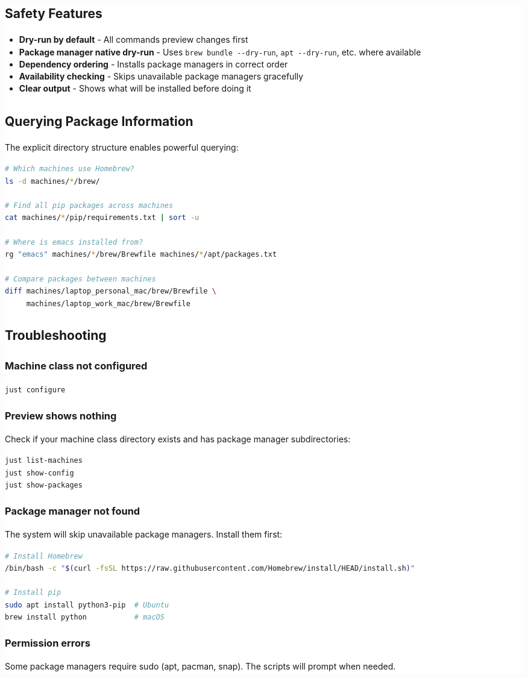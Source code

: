 ## Safety Features

- **Dry-run by default** - All commands preview changes first
- **Package manager native dry-run** - Uses `brew bundle --dry-run`, `apt --dry-run`, etc. where available
- **Dependency ordering** - Installs package managers in correct order
- **Availability checking** - Skips unavailable package managers gracefully
- **Clear output** - Shows what will be installed before doing it

## Querying Package Information

The explicit directory structure enables powerful querying:

```bash
# Which machines use Homebrew?
ls -d machines/*/brew/

# Find all pip packages across machines
cat machines/*/pip/requirements.txt | sort -u

# Where is emacs installed from?
rg "emacs" machines/*/brew/Brewfile machines/*/apt/packages.txt

# Compare packages between machines
diff machines/laptop_personal_mac/brew/Brewfile \
     machines/laptop_work_mac/brew/Brewfile
```

## Troubleshooting

### Machine class not configured
```bash
just configure
```

### Preview shows nothing
Check if your machine class directory exists and has package manager subdirectories:
```bash
just list-machines
just show-config
just show-packages
```

### Package manager not found
The system will skip unavailable package managers. Install them first:
```bash
# Install Homebrew
/bin/bash -c "$(curl -fsSL https://raw.githubusercontent.com/Homebrew/install/HEAD/install.sh)"

# Install pip
sudo apt install python3-pip  # Ubuntu
brew install python           # macOS
```

### Permission errors
Some package managers require sudo (apt, pacman, snap). The scripts will prompt when needed.